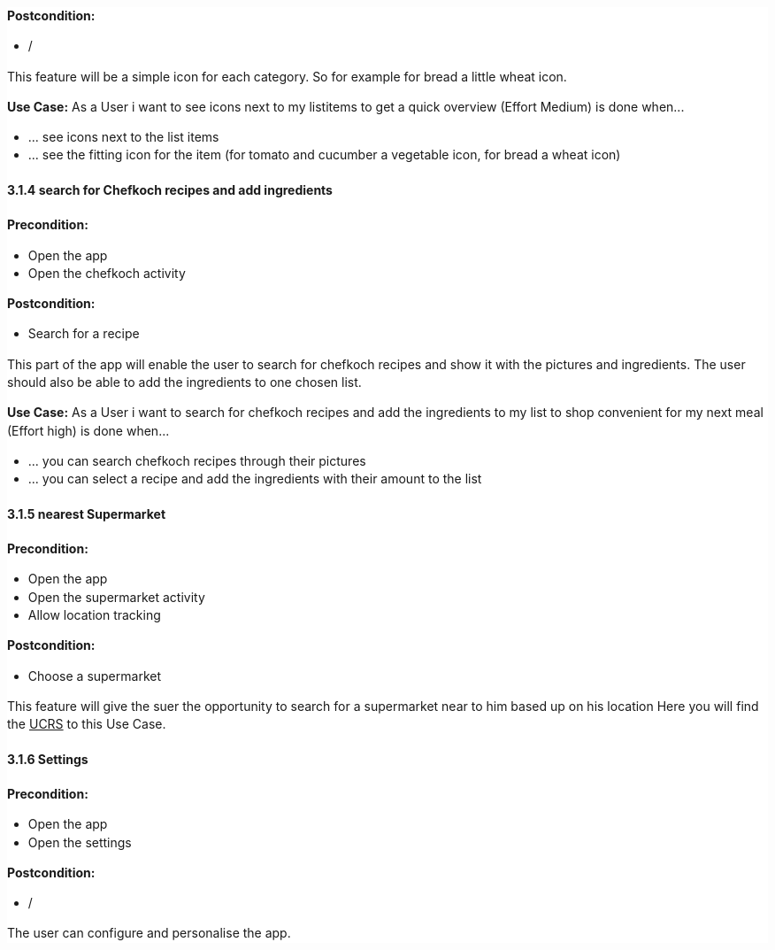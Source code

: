 __Postcondition:__
* /

This feature will be a simple icon for each category. So for example for bread a little wheat icon.

**Use Case:**
As a User i want to see icons next to my listitems to get a quick overview (Effort Medium)
is done when...
* ... see icons next to the list items
* ... see the fitting icon for the item (for tomato and cucumber a vegetable icon, for bread a wheat icon)

#### 3.1.4 search for Chefkoch recipes and add ingredients

__Precondition:__
* Open the app
* Open the chefkoch activity

__Postcondition:__
* Search for a recipe

This part of the app will enable the user to search for chefkoch recipes and show it with the pictures and ingredients. The user should also be able to add the ingredients to one chosen list.

**Use Case:**
As a User i want to search for chefkoch recipes and add the ingredients to my list to shop convenient for my next meal (Effort high)
is done when...
* ... you can search chefkoch recipes through their pictures
* ... you can select a recipe and add the ingredients with their amount to the list

#### 3.1.5 nearest Supermarket

__Precondition:__
* Open the app
* Open the supermarket activity
* Allow location tracking

__Postcondition:__
* Choose a supermarket

This feature will give the suer the opportunity to search for a supermarket near to him based up on his location
Here you will find the [UCRS](https://github.com/KadrioL/LIG_docu/blob/main/UCRS/nearestSupermarketUCRS.md) to this Use Case.

#### 3.1.6 Settings

__Precondition:__
* Open the app
* Open the settings

__Postcondition:__
* /

The user can configure and personalise the app. 
